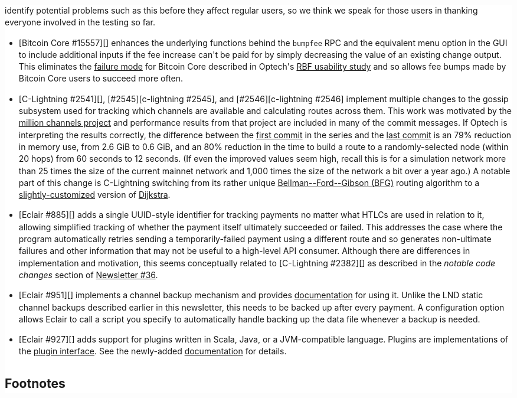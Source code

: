   identify potential problems such as this before they affect regular
  users, so we think we speak for those users in thanking everyone
  involved in the testing so far.

- [Bitcoin Core #15557][] enhances the underlying functions behind the
  `bumpfee` RPC and the equivalent menu option in the GUI to include
  additional inputs if the fee increase can't be paid for by simply
  decreasing the value of an existing change output.  This eliminates
  the [failure mode][rbf core fail] for Bitcoin Core described in
  Optech's [RBF usability study][] and so allows fee bumps made by
  Bitcoin Core users to succeed more often.

- [C-Lightning #2541][], [#2545][c-lightning
  #2545], and [#2546][c-lightning #2546] implement multiple changes to
  the gossip subsystem used for tracking which channels are available
  and calculating routes across them.  This work was motivated by the
  [million channels project][] and performance results from that project
  are included in many of the commit messages.  If Optech is
  interpreting the results correctly, the difference between the [first
  commit][417e1ba] in the series and the [last commit][0fc4241] is an
  79% reduction in memory use, from 2.6 GiB to 0.6 GiB, and an 80%
  reduction in the time to build a route to a randomly-selected node
  (within 20 hops) from 60 seconds to 12 seconds.  (If even the improved
  values seem high, recall this is for a simulation network more than 25
  times the size of the current mainnet network and 1,000 times the size
  of the network a bit over a year ago.)  A notable part of this change
  is C-Lightning switching from its rather unique [Bellman--Ford--Gibson
  (BFG)][bfg post] routing algorithm to a [slightly-customized][e197956]
  version of [Dijkstra][].

- [Eclair #885][] adds a single UUID-style identifier for tracking
  payments no matter what HTLCs are used in relation to it, allowing
  simplified tracking of whether the payment itself ultimately succeeded
  or failed.  This addresses the case where the program automatically
  retries sending a temporarily-failed payment using a different route
  and so generates non-ultimate failures and other information that may
  not be useful to a high-level API consumer.  Although there are
  differences in implementation and motivation, this seems conceptually
  related to [C-Lightning #2382][] as described in the *notable code
  changes* section of [Newsletter #36][].

- [Eclair #951][] implements a channel backup mechanism and provides
  [documentation][eclair backup] for using it.  Unlike the LND static
  channel backups described earlier in this newsletter, this needs to be
  backed up after every payment.  A configuration option allows Eclair
  to call a script you specify to automatically handle backing up the
  data file whenever a backup is needed.

- [Eclair #927][] adds support for plugins written in Scala, Java, or a
  JVM-compatible language.  Plugins are implementations of the [plugin
  interface][eclair plugin interface].  See the newly-added
  [documentation][eclair plugin doc] for details.

## Footnotes


[0.18.0]: https://bitcoincore.org/bin/bitcoin-core-0.18.0/
[bech32 series]: /en/bech32-sending-support/
[rbf core fail]: /en/rbf-in-the-wild/#bitcoin-core-increase-transaction-fee-almost
[million channels project]: https://github.com/rustyrussell/million-channels-project
[bfg post]: https://medium.com/@rusty_lightning/routing-dijkstra-bellman-ford-and-bfg-7715840f004
[dijkstra]: https://en.wikipedia.org/wiki/Dijkstra's_algorithm
[417e1ba]: https://github.com/ElementsProject/lightning/commit/417e1bab7d58f05aebb72825063e97b09fb8a6b9
[0fc4241]: https://github.com/ElementsProject/lightning/commit/0fc42415c24c12634b7e219ef80faf0223225c96
[e197956]: https://github.com/ElementsProject/lightning/commit/e197956032ec68470644766f52f9e50470b66a1c
[eclair backup]: https://github.com/ACINQ/eclair/#backup
[eclair plugin interface]: https://github.com/ACINQ/eclair/blob/master/eclair-node/src/main/scala/fr/acinq/eclair/Plugin.scala
[eclair plugin doc]: https://github.com/ACINQ/eclair#plugins
[lnd 0.6-beta]: https://github.com/lightningnetwork/lnd/releases/tag/v0.6-beta
[lightning loop]: https://github.com/lightninglabs/loop
[rbf usability study]: /en/rbf-in-the-wild/
[gcs]:  https://en.wikipedia.org/wiki/Golomb_coding#Rice_coding
[newsletter #33]: /en/newsletters/2019/02/12/#bitcoin-core-14897
[newsletter #36]: /en/newsletters/2019/03/05/#c-lightning-2382